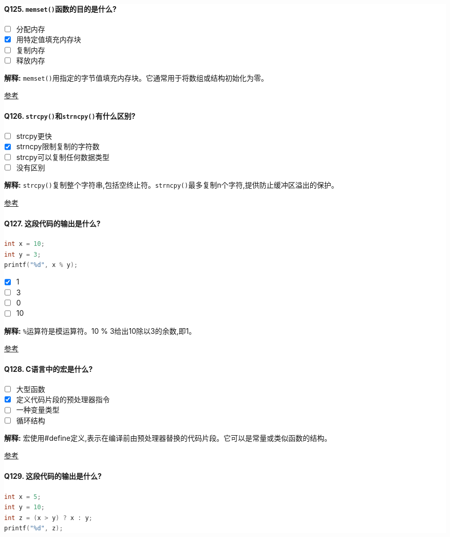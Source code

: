 #### Q125. `memset()`函数的目的是什么?

- [ ] 分配内存
- [x] 用特定值填充内存块
- [ ] 复制内存
- [ ] 释放内存

**解释:**
`memset()`用指定的字节值填充内存块。它通常用于将数组或结构初始化为零。

[参考](https://en.cppreference.com/w/c/string/byte/memset)

#### Q126. `strcpy()`和`strncpy()`有什么区别?

- [ ] strcpy更快
- [x] strncpy限制复制的字符数
- [ ] strcpy可以复制任何数据类型
- [ ] 没有区别

**解释:**
`strcpy()`复制整个字符串,包括空终止符。`strncpy()`最多复制n个字符,提供防止缓冲区溢出的保护。

[参考](https://en.cppreference.com/w/c/string/byte/strncpy)

#### Q127. 这段代码的输出是什么?

```c
int x = 10;
int y = 3;
printf("%d", x % y);
```

- [x] 1
- [ ] 3
- [ ] 0
- [ ] 10

**解释:**
`%`运算符是模运算符。10 % 3给出10除以3的余数,即1。

[参考](https://en.cppreference.com/w/c/language/operator_arithmetic)

#### Q128. C语言中的宏是什么?

- [ ] 大型函数
- [x] 定义代码片段的预处理器指令
- [ ] 一种变量类型
- [ ] 循环结构

**解释:**
宏使用#define定义,表示在编译前由预处理器替换的代码片段。它可以是常量或类似函数的结构。

[参考](https://en.cppreference.com/w/c/preprocessor/replace)

#### Q129. 这段代码的输出是什么?

```c
int x = 5;
int y = 10;
int z = (x > y) ? x : y;
printf("%d", z);
```
